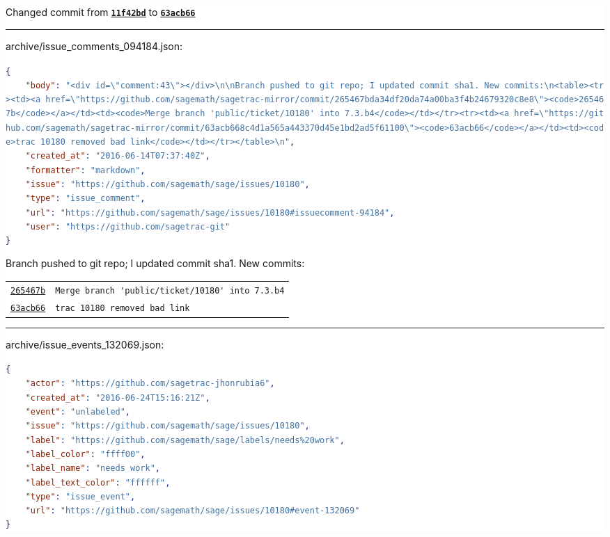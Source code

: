 Changed commit from **[`11f42bd`](https://github.com/sagemath/sagetrac-mirror/commit/11f42bdd9e95ea810b22c28d5f4592c76ed55960)** to **[`63acb66`](https://github.com/sagemath/sagetrac-mirror/commit/63acb668c4d1a565a443370d45e1bd2ad5f61100)**



---

archive/issue_comments_094184.json:
```json
{
    "body": "<div id=\"comment:43\"></div>\n\nBranch pushed to git repo; I updated commit sha1. New commits:\n<table><tr><td><a href=\"https://github.com/sagemath/sagetrac-mirror/commit/265467bda34df20da74a00ba3f4b24679320c8e8\"><code>265467b</code></a></td><td><code>Merge branch 'public/ticket/10180' into 7.3.b4</code></td></tr><tr><td><a href=\"https://github.com/sagemath/sagetrac-mirror/commit/63acb668c4d1a565a443370d45e1bd2ad5f61100\"><code>63acb66</code></a></td><td><code>trac 10180 removed bad link</code></td></tr></table>\n",
    "created_at": "2016-06-14T07:37:40Z",
    "formatter": "markdown",
    "issue": "https://github.com/sagemath/sage/issues/10180",
    "type": "issue_comment",
    "url": "https://github.com/sagemath/sage/issues/10180#issuecomment-94184",
    "user": "https://github.com/sagetrac-git"
}
```

<div id="comment:43"></div>

Branch pushed to git repo; I updated commit sha1. New commits:
<table><tr><td><a href="https://github.com/sagemath/sagetrac-mirror/commit/265467bda34df20da74a00ba3f4b24679320c8e8"><code>265467b</code></a></td><td><code>Merge branch 'public/ticket/10180' into 7.3.b4</code></td></tr><tr><td><a href="https://github.com/sagemath/sagetrac-mirror/commit/63acb668c4d1a565a443370d45e1bd2ad5f61100"><code>63acb66</code></a></td><td><code>trac 10180 removed bad link</code></td></tr></table>




---

archive/issue_events_132069.json:
```json
{
    "actor": "https://github.com/sagetrac-jhonrubia6",
    "created_at": "2016-06-24T15:16:21Z",
    "event": "unlabeled",
    "issue": "https://github.com/sagemath/sage/issues/10180",
    "label": "https://github.com/sagemath/sage/labels/needs%20work",
    "label_color": "ffff00",
    "label_name": "needs work",
    "label_text_color": "ffffff",
    "type": "issue_event",
    "url": "https://github.com/sagemath/sage/issues/10180#event-132069"
}
```

